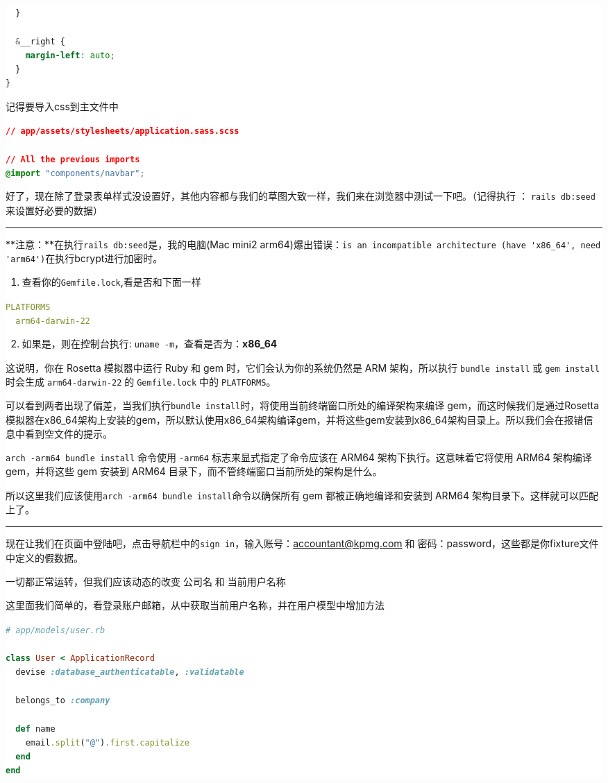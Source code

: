 ```css
  }

  &__right {
    margin-left: auto;
  }
}
```

记得要导入css到主文件中

```css
// app/assets/stylesheets/application.sass.scss

// All the previous imports
@import "components/navbar";
```

好了，现在除了登录表单样式没设置好，其他内容都与我们的草图大致一样，我们来在浏览器中测试一下吧。（记得执行 ： `rails db:seed`来设置好必要的数据）

---

**注意：**在执行`rails db:seed`是，我的电脑(Mac mini2 arm64)爆出错误：`is an incompatible architecture (have 'x86_64', need 'arm64')`在执行bcrypt进行加密时。

1. 查看你的`Gemfile.lock`,看是否和下面一样

```yml
PLATFORMS
  arm64-darwin-22
```

2. 如果是，则在控制台执行: `uname -m`，查看是否为：**x86_64**

这说明，你在 Rosetta 模拟器中运行 Ruby 和 gem 时，它们会认为你的系统仍然是 ARM 架构，所以执行 `bundle install` 或 `gem install` 时会生成 `arm64-darwin-22` 的 `Gemfile.lock` 中的 `PLATFORMS`。

可以看到两者出现了偏差，当我们执行`bundle install`时，将使用当前终端窗口所处的编译架构来编译 gem，而这时候我们是通过Rosetta模拟器在x86_64架构上安装的gem，所以默认使用x86_64架构编译gem，并将这些gem安装到x86_64架构目录上。所以我们会在报错信息中看到空文件的提示。

`arch -arm64 bundle install` 命令使用 `-arm64` 标志来显式指定了命令应该在 ARM64 架构下执行。这意味着它将使用 ARM64 架构编译 gem，并将这些 gem 安装到 ARM64 目录下，而不管终端窗口当前所处的架构是什么。

所以这里我们应该使用`arch -arm64 bundle install`命令以确保所有 gem 都被正确地编译和安装到 ARM64 架构目录下。这样就可以匹配上了。

---

现在让我们在页面中登陆吧，点击导航栏中的`sign in`，输入账号：accountant@kpmg.com 和 密码：password，这些都是你fixture文件中定义的假数据。

一切都正常运转，但我们应该动态的改变 公司名 和 当前用户名称

这里面我们简单的，看登录账户邮箱，从中获取当前用户名称，并在用户模型中增加方法

```ruby
# app/models/user.rb

class User < ApplicationRecord
  devise :database_authenticatable, :validatable

  belongs_to :company

  def name
    email.split("@").first.capitalize
  end
end
```
